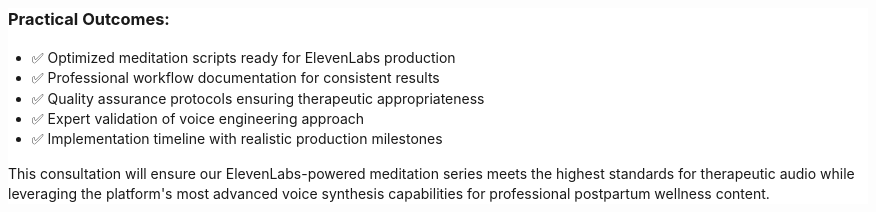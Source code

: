 ### **Practical Outcomes:**
- ✅ Optimized meditation scripts ready for ElevenLabs production
- ✅ Professional workflow documentation for consistent results
- ✅ Quality assurance protocols ensuring therapeutic appropriateness
- ✅ Expert validation of voice engineering approach
- ✅ Implementation timeline with realistic production milestones

This consultation will ensure our ElevenLabs-powered meditation series meets the highest standards for therapeutic audio while leveraging the platform's most advanced voice synthesis capabilities for professional postpartum wellness content.